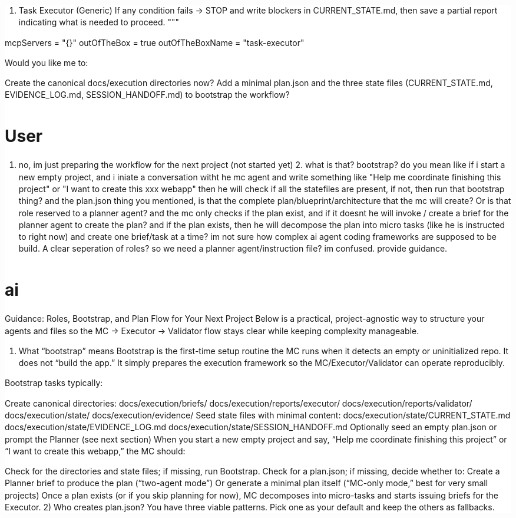 1) Task Executor (Generic)
If any condition fails → STOP and write blockers in CURRENT_STATE.md, then save a partial report indicating what is needed to proceed. """

mcpServers = "{}" outOfTheBox = true outOfTheBoxName = "task-executor"

Would you like me to:

Create the canonical docs/execution directories now?
Add a minimal plan.json and the three state files (CURRENT_STATE.md, EVIDENCE_LOG.md, SESSION_HANDOFF.md) to bootstrap the workflow?

# User
1. no, im just preparing the workflow for the next project (not started yet) 2. what is that? bootstrap? do you mean like if i start a new empty project, and i iniate a conversation witht he mc agent and write something like "Help me coordinate finishing this project" or "I want to create this xxx webapp" then he will check if all the statefiles are present, if not, then  run that bootstrap thing? and the plan.json thing you mentioned, is that the complete plan/blueprint/architecture that the mc will create? Or is that role reserved to a planner agent? and the mc only checks if the plan exist, and if it doesnt he will invoke / create a brief for the planner agent to create the plan? and if the plan exists, then he will decompose the plan into micro tasks (like he is instructed to right now) and create one brief/task at a time? im not sure how complex ai agent coding frameworks are supposed to be build. A clear seperation of roles? so we need a planner agent/instruction file? im confused. provide guidance.

# ai
Guidance: Roles, Bootstrap, and Plan Flow for Your Next Project
Below is a practical, project-agnostic way to structure your agents and files so the MC → Executor → Validator flow stays clear while keeping complexity manageable.

1) What “bootstrap” means
Bootstrap is the first-time setup routine the MC runs when it detects an empty or uninitialized repo. It does not “build the app.” It simply prepares the execution framework so the MC/Executor/Validator can operate reproducibly.

Bootstrap tasks typically:

Create canonical directories:
docs/execution/briefs/
docs/execution/reports/executor/
docs/execution/reports/validator/
docs/execution/state/
docs/execution/evidence/
Seed state files with minimal content:
docs/execution/state/CURRENT_STATE.md
docs/execution/state/EVIDENCE_LOG.md
docs/execution/state/SESSION_HANDOFF.md
Optionally seed an empty plan.json or prompt the Planner (see next section)
When you start a new empty project and say, “Help me coordinate finishing this project” or “I want to create this webapp,” the MC should:

Check for the directories and state files; if missing, run Bootstrap.
Check for a plan.json; if missing, decide whether to:
Create a Planner brief to produce the plan (“two-agent mode”)
Or generate a minimal plan itself (“MC-only mode,” best for very small projects)
Once a plan exists (or if you skip planning for now), MC decomposes into micro-tasks and starts issuing briefs for the Executor.
2) Who creates plan.json?
You have three viable patterns. Pick one as your default and keep the others as fallbacks.
